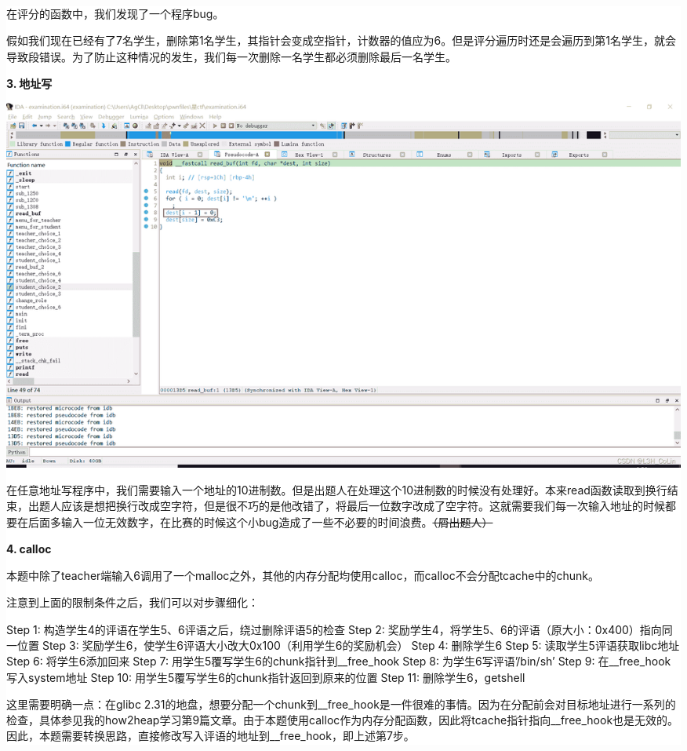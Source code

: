 在评分的函数中，我们发现了一个程序bug。

假如我们现在已经有了7名学生，删除第1名学生，其指针会变成空指针，计数器的值应为6。但是评分遍历时还是会遍历到第1名学生，就会导致段错误。为了防止这种情况的发生，我们每一次删除一名学生都必须删除最后一名学生。

**3\. 地址写**

![](img/cebbe7937f127fda8ea0e95aee55ec8e.png)

在任意地址写程序中，我们需要输入一个地址的10进制数。但是出题人在处理这个10进制数的时候没有处理好。本来read函数读取到换行结束，出题人应该是想把换行改成空字符，但是很不巧的是他改错了，将最后一位数字改成了空字符。这就需要我们每一次输入地址的时候都要在后面多输入一位无效数字，在比赛的时候这个小bug造成了一些不必要的时间浪费。~~（屑出题人）~~

**4\. calloc**

本题中除了teacher端输入6调用了一个malloc之外，其他的内存分配均使用calloc，而calloc不会分配tcache中的chunk。

注意到上面的限制条件之后，我们可以对步骤细化：

Step 1: 构造学生4的评语在学生5、6评语之后，绕过删除评语5的检查
Step 2: 奖励学生4，将学生5、6的评语（原大小：0x400）指向同一位置
Step 3: 奖励学生6，使学生6评语大小改大0x100（利用学生6的奖励机会）
Step 4: 删除学生6
Step 5: 读取学生5评语获取libc地址
Step 6: 将学生6添加回来
Step 7: 用学生5覆写学生6的chunk指针到__free_hook
Step 8: 为学生6写评语’/bin/sh’
Step 9: 在__free_hook写入system地址
Step 10: 用学生5覆写学生6的chunk指针返回到原来的位置
Step 11: 删除学生6，getshell

这里需要明确一点：在glibc 2.31的地盘，想要分配一个chunk到__free_hook是一件很难的事情。因为在分配前会对目标地址进行一系列的检查，具体参见我的how2heap学习第9篇文章。由于本题使用calloc作为内存分配函数，因此将tcache指针指向__free_hook也是无效的。因此，本题需要转换思路，直接修改写入评语的地址到__free_hook，即上述第7步。
